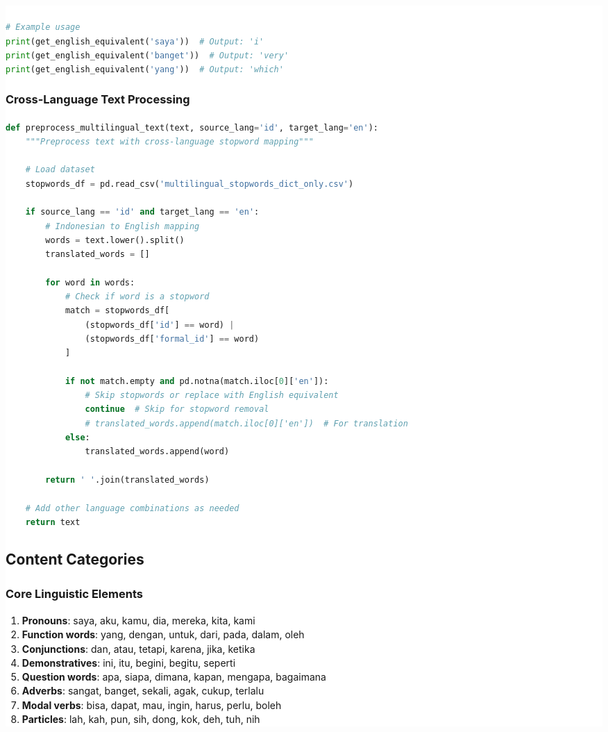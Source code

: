 ```python

# Example usage
print(get_english_equivalent('saya'))  # Output: 'i'
print(get_english_equivalent('banget'))  # Output: 'very'
print(get_english_equivalent('yang'))  # Output: 'which'
```

### Cross-Language Text Processing
```python
def preprocess_multilingual_text(text, source_lang='id', target_lang='en'):
    """Preprocess text with cross-language stopword mapping"""
    
    # Load dataset
    stopwords_df = pd.read_csv('multilingual_stopwords_dict_only.csv')
    
    if source_lang == 'id' and target_lang == 'en':
        # Indonesian to English mapping
        words = text.lower().split()
        translated_words = []
        
        for word in words:
            # Check if word is a stopword
            match = stopwords_df[
                (stopwords_df['id'] == word) | 
                (stopwords_df['formal_id'] == word)
            ]
            
            if not match.empty and pd.notna(match.iloc[0]['en']):
                # Skip stopwords or replace with English equivalent
                continue  # Skip for stopword removal
                # translated_words.append(match.iloc[0]['en'])  # For translation
            else:
                translated_words.append(word)
        
        return ' '.join(translated_words)
    
    # Add other language combinations as needed
    return text
```

## Content Categories

### Core Linguistic Elements
1. **Pronouns**: saya, aku, kamu, dia, mereka, kita, kami
2. **Function words**: yang, dengan, untuk, dari, pada, dalam, oleh
3. **Conjunctions**: dan, atau, tetapi, karena, jika, ketika
4. **Demonstratives**: ini, itu, begini, begitu, seperti
5. **Question words**: apa, siapa, dimana, kapan, mengapa, bagaimana
6. **Adverbs**: sangat, banget, sekali, agak, cukup, terlalu
7. **Modal verbs**: bisa, dapat, mau, ingin, harus, perlu, boleh
8. **Particles**: lah, kah, pun, sih, dong, kok, deh, tuh, nih
